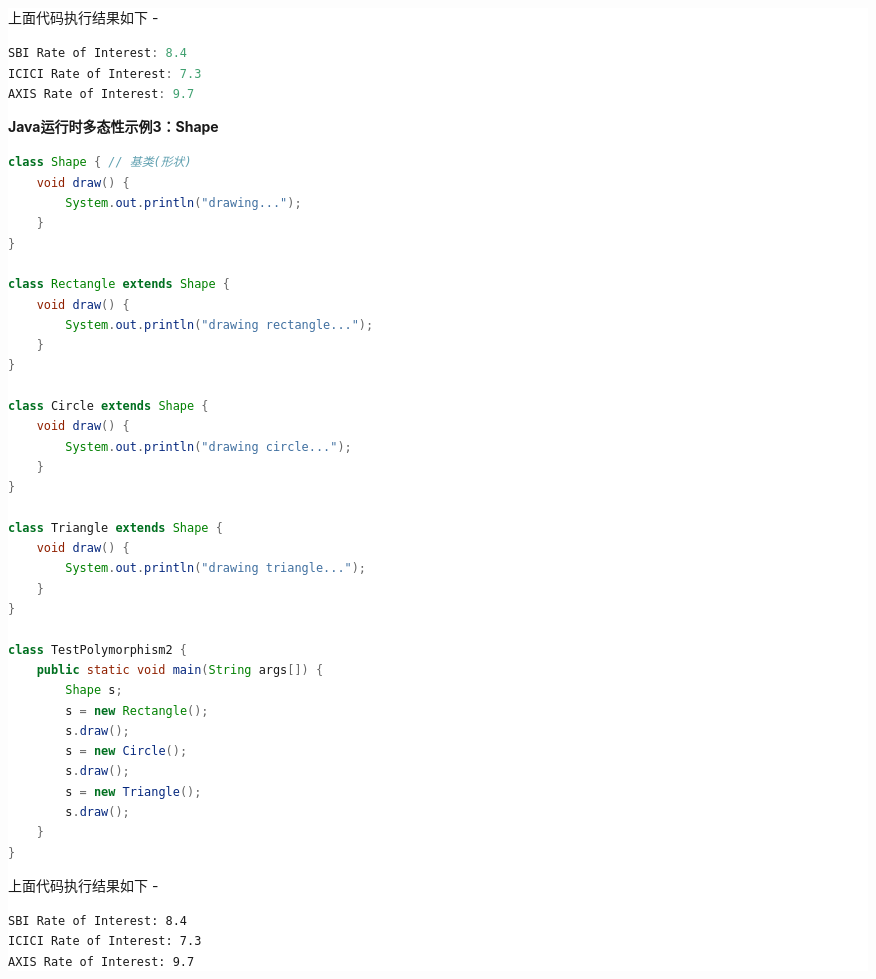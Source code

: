 ```  Java

```

上面代码执行结果如下 -

```  Java
SBI Rate of Interest: 8.4
ICICI Rate of Interest: 7.3
AXIS Rate of Interest: 9.7
```

**Java运行时多态性示例3：Shape**

```  Java
class Shape { // 基类(形状)
    void draw() {
        System.out.println("drawing...");
    }
}

class Rectangle extends Shape {
    void draw() {
        System.out.println("drawing rectangle...");
    }
}

class Circle extends Shape {
    void draw() {
        System.out.println("drawing circle...");
    }
}

class Triangle extends Shape {
    void draw() {
        System.out.println("drawing triangle...");
    }
}

class TestPolymorphism2 {
    public static void main(String args[]) {
        Shape s;
        s = new Rectangle();
        s.draw();
        s = new Circle();
        s.draw();
        s = new Triangle();
        s.draw();
    }
}
```

上面代码执行结果如下 -

```Shell
SBI Rate of Interest: 8.4
ICICI Rate of Interest: 7.3
AXIS Rate of Interest: 9.7
```
